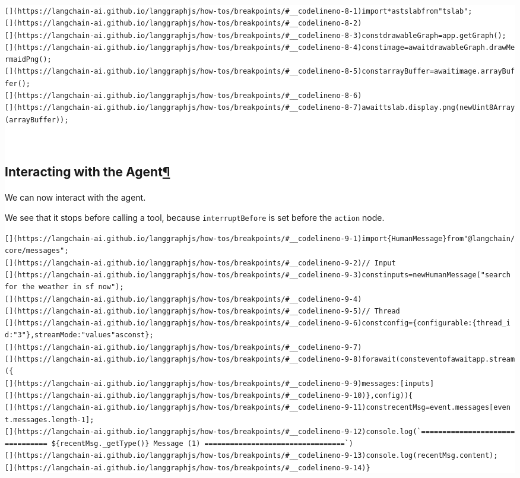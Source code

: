 ```
[](https://langchain-ai.github.io/langgraphjs/how-tos/breakpoints/#__codelineno-8-1)import*astslabfrom"tslab";
[](https://langchain-ai.github.io/langgraphjs/how-tos/breakpoints/#__codelineno-8-2)
[](https://langchain-ai.github.io/langgraphjs/how-tos/breakpoints/#__codelineno-8-3)constdrawableGraph=app.getGraph();
[](https://langchain-ai.github.io/langgraphjs/how-tos/breakpoints/#__codelineno-8-4)constimage=awaitdrawableGraph.drawMermaidPng();
[](https://langchain-ai.github.io/langgraphjs/how-tos/breakpoints/#__codelineno-8-5)constarrayBuffer=awaitimage.arrayBuffer();
[](https://langchain-ai.github.io/langgraphjs/how-tos/breakpoints/#__codelineno-8-6)
[](https://langchain-ai.github.io/langgraphjs/how-tos/breakpoints/#__codelineno-8-7)awaittslab.display.png(newUint8Array(arrayBuffer));

```


![]()

## Interacting with the Agent[¶](https://langchain-ai.github.io/langgraphjs/how-tos/breakpoints/#interacting-with-the-agent "Permanent link")

We can now interact with the agent.

We see that it stops before calling a tool, because `interruptBefore` is set before the `action` node.

```
[](https://langchain-ai.github.io/langgraphjs/how-tos/breakpoints/#__codelineno-9-1)import{HumanMessage}from"@langchain/core/messages";
[](https://langchain-ai.github.io/langgraphjs/how-tos/breakpoints/#__codelineno-9-2)// Input
[](https://langchain-ai.github.io/langgraphjs/how-tos/breakpoints/#__codelineno-9-3)constinputs=newHumanMessage("search for the weather in sf now");
[](https://langchain-ai.github.io/langgraphjs/how-tos/breakpoints/#__codelineno-9-4)
[](https://langchain-ai.github.io/langgraphjs/how-tos/breakpoints/#__codelineno-9-5)// Thread
[](https://langchain-ai.github.io/langgraphjs/how-tos/breakpoints/#__codelineno-9-6)constconfig={configurable:{thread_id:"3"},streamMode:"values"asconst};
[](https://langchain-ai.github.io/langgraphjs/how-tos/breakpoints/#__codelineno-9-7)
[](https://langchain-ai.github.io/langgraphjs/how-tos/breakpoints/#__codelineno-9-8)forawait(consteventofawaitapp.stream({
[](https://langchain-ai.github.io/langgraphjs/how-tos/breakpoints/#__codelineno-9-9)messages:[inputs]
[](https://langchain-ai.github.io/langgraphjs/how-tos/breakpoints/#__codelineno-9-10)},config)){
[](https://langchain-ai.github.io/langgraphjs/how-tos/breakpoints/#__codelineno-9-11)constrecentMsg=event.messages[event.messages.length-1];
[](https://langchain-ai.github.io/langgraphjs/how-tos/breakpoints/#__codelineno-9-12)console.log(`================================ ${recentMsg._getType()} Message (1) =================================`)
[](https://langchain-ai.github.io/langgraphjs/how-tos/breakpoints/#__codelineno-9-13)console.log(recentMsg.content);
[](https://langchain-ai.github.io/langgraphjs/how-tos/breakpoints/#__codelineno-9-14)}

```
